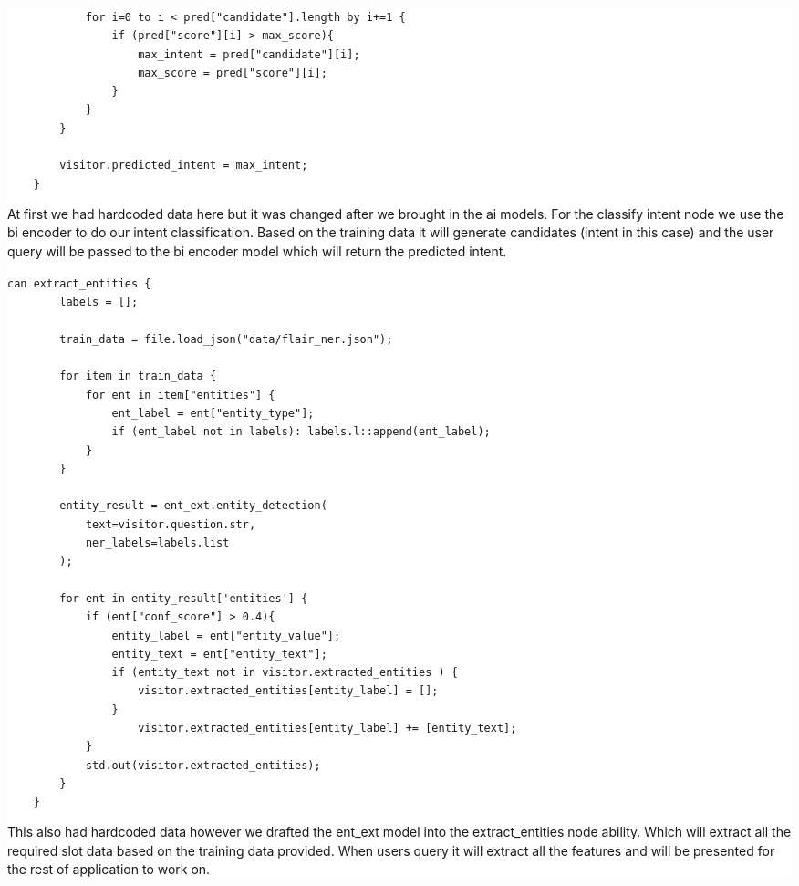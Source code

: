 ```
            for i=0 to i < pred["candidate"].length by i+=1 {
                if (pred["score"][i] > max_score){
                    max_intent = pred["candidate"][i];
                    max_score = pred["score"][i];
                }
            }
        }

        visitor.predicted_intent = max_intent;
    }
```

At first we had hardcoded data here but it was changed after we brought in the ai models. For the classify intent node we use the bi encoder to do our intent classification. Based on the training data it will generate candidates (intent in this case) and the user query will be passed to the bi encoder model which will return the predicted intent.

```
can extract_entities {
        labels = [];

        train_data = file.load_json("data/flair_ner.json");

        for item in train_data {
            for ent in item["entities"] {
                ent_label = ent["entity_type"];
                if (ent_label not in labels): labels.l::append(ent_label);
            }
        }

        entity_result = ent_ext.entity_detection(
            text=visitor.question.str,
            ner_labels=labels.list
        );

        for ent in entity_result['entities'] {
            if (ent["conf_score"] > 0.4){
                entity_label = ent["entity_value"];
                entity_text = ent["entity_text"];
                if (entity_text not in visitor.extracted_entities ) {
                    visitor.extracted_entities[entity_label] = [];
                }
                    visitor.extracted_entities[entity_label] += [entity_text];
            }
            std.out(visitor.extracted_entities);
        }
    }
```

This also had hardcoded data however we drafted the ent_ext model into the extract_entities node ability. Which will extract all the required slot data based on the training data provided. When users query it will extract all the features and will be presented for the rest of application to work on.
